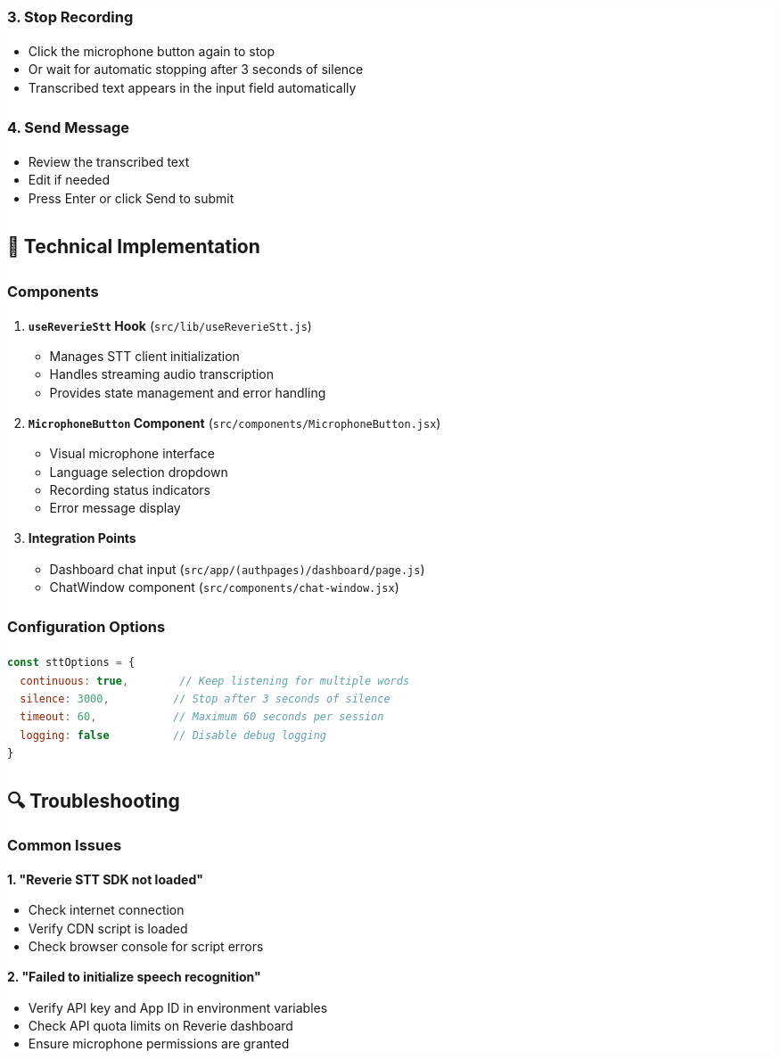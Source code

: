 ### 3. **Stop Recording**
- Click the microphone button again to stop
- Or wait for automatic stopping after 3 seconds of silence
- Transcribed text appears in the input field automatically

### 4. **Send Message**
- Review the transcribed text
- Edit if needed
- Press Enter or click Send to submit

## 🔧 Technical Implementation

### Components

1. **`useReverieStt` Hook** (`src/lib/useReverieStt.js`)
   - Manages STT client initialization
   - Handles streaming audio transcription
   - Provides state management and error handling

2. **`MicrophoneButton` Component** (`src/components/MicrophoneButton.jsx`)
   - Visual microphone interface
   - Language selection dropdown
   - Recording status indicators
   - Error message display

3. **Integration Points**
   - Dashboard chat input (`src/app/(authpages)/dashboard/page.js`)
   - ChatWindow component (`src/components/chat-window.jsx`)

### Configuration Options

```javascript
const sttOptions = {
  continuous: true,        // Keep listening for multiple words
  silence: 3000,          // Stop after 3 seconds of silence
  timeout: 60,            // Maximum 60 seconds per session
  logging: false          // Disable debug logging
}
```

## 🔍 Troubleshooting

### Common Issues

**1. "Reverie STT SDK not loaded"**
- Check internet connection
- Verify CDN script is loaded
- Check browser console for script errors

**2. "Failed to initialize speech recognition"**
- Verify API key and App ID in environment variables
- Check API quota limits on Reverie dashboard
- Ensure microphone permissions are granted
